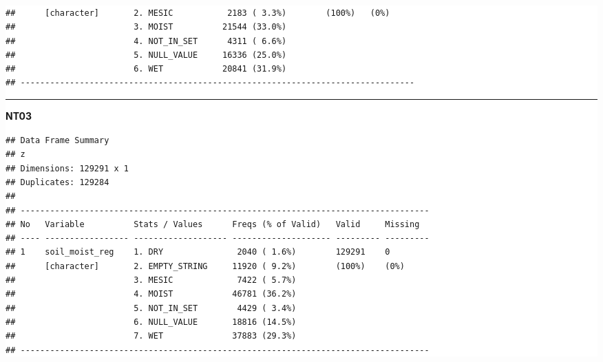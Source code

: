     ##      [character]       2. MESIC           2183 ( 3.3%)        (100%)   (0%)     
    ##                        3. MOIST          21544 (33.0%)                          
    ##                        4. NOT_IN_SET      4311 ( 6.6%)                          
    ##                        5. NULL_VALUE     16336 (25.0%)                          
    ##                        6. WET            20841 (31.9%)                          
    ## --------------------------------------------------------------------------------

------------------------------------------------------------------------

**NT03**

    ## Data Frame Summary  
    ## z  
    ## Dimensions: 129291 x 1  
    ## Duplicates: 129284  
    ## 
    ## -----------------------------------------------------------------------------------
    ## No   Variable          Stats / Values      Freqs (% of Valid)   Valid     Missing  
    ## ---- ----------------- ------------------- -------------------- --------- ---------
    ## 1    soil_moist_reg    1. DRY               2040 ( 1.6%)        129291    0        
    ##      [character]       2. EMPTY_STRING     11920 ( 9.2%)        (100%)    (0%)     
    ##                        3. MESIC             7422 ( 5.7%)                           
    ##                        4. MOIST            46781 (36.2%)                           
    ##                        5. NOT_IN_SET        4429 ( 3.4%)                           
    ##                        6. NULL_VALUE       18816 (14.5%)                           
    ##                        7. WET              37883 (29.3%)                           
    ## -----------------------------------------------------------------------------------

